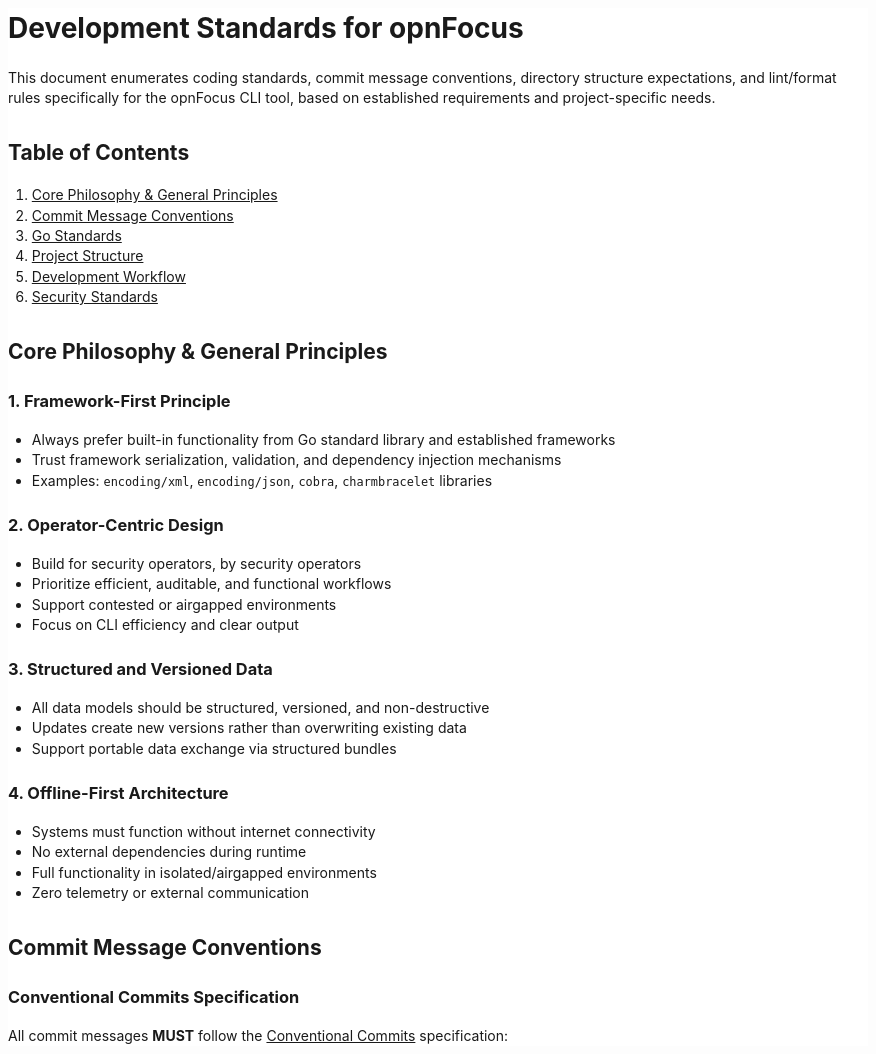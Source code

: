 # Development Standards for opnFocus

This document enumerates coding standards, commit message conventions, directory structure expectations, and lint/format rules specifically for the opnFocus CLI tool, based on established requirements and project-specific needs.

## Table of Contents

1. [Core Philosophy & General Principles](#core-philosophy--general-principles)
2. [Commit Message Conventions](#commit-message-conventions)
3. [Go Standards](#go-standards)
4. [Project Structure](#project-structure)
5. [Development Workflow](#development-workflow)
6. [Security Standards](#security-standards)

## Core Philosophy & General Principles

### 1. Framework-First Principle

- Always prefer built-in functionality from Go standard library and established frameworks
- Trust framework serialization, validation, and dependency injection mechanisms
- Examples: `encoding/xml`, `encoding/json`, `cobra`, `charmbracelet` libraries

### 2. Operator-Centric Design

- Build for security operators, by security operators
- Prioritize efficient, auditable, and functional workflows
- Support contested or airgapped environments
- Focus on CLI efficiency and clear output

### 3. Structured and Versioned Data

- All data models should be structured, versioned, and non-destructive
- Updates create new versions rather than overwriting existing data
- Support portable data exchange via structured bundles

### 4. Offline-First Architecture

- Systems must function without internet connectivity
- No external dependencies during runtime
- Full functionality in isolated/airgapped environments
- Zero telemetry or external communication

## Commit Message Conventions

### Conventional Commits Specification

All commit messages **MUST** follow the [Conventional Commits](https://www.conventionalcommits.org) specification:
